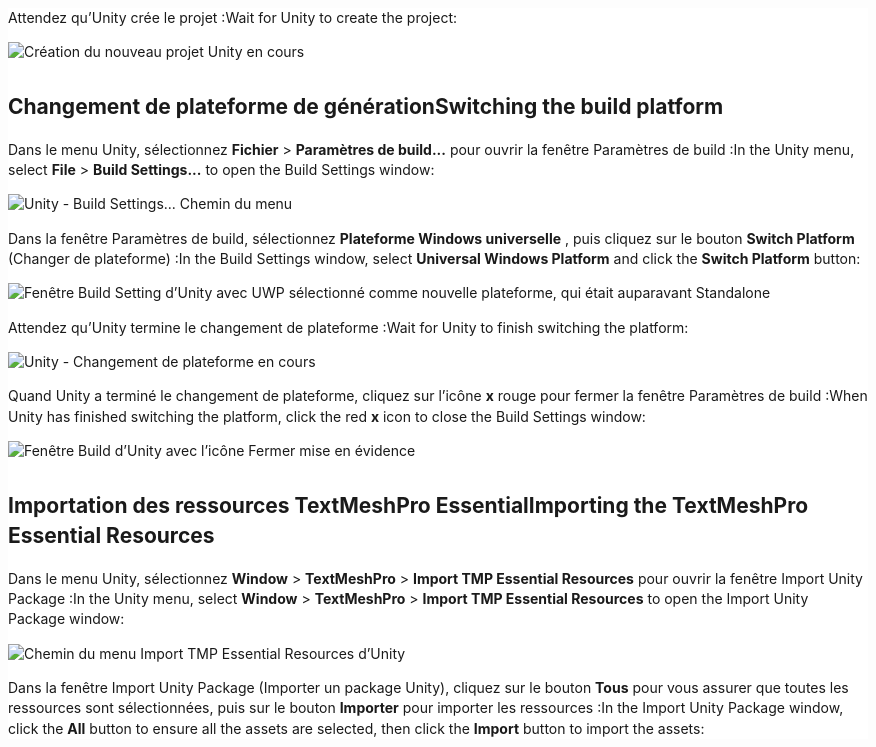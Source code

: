 <span data-ttu-id="91222-127">Attendez qu’Unity crée le projet :</span><span class="sxs-lookup"><span data-stu-id="91222-127">Wait for Unity to create the project:</span></span>

![Création du nouveau projet Unity en cours](images/mr-learning-base/base-02-section1-step1-4.png)

## <a name="switching-the-build-platform"></a><span data-ttu-id="91222-129">Changement de plateforme de génération</span><span class="sxs-lookup"><span data-stu-id="91222-129">Switching the build platform</span></span>

<span data-ttu-id="91222-130">Dans le menu Unity, sélectionnez **Fichier** > **Paramètres de build...** pour ouvrir la fenêtre Paramètres de build :</span><span class="sxs-lookup"><span data-stu-id="91222-130">In the Unity menu, select **File** > **Build Settings...** to open the Build Settings window:</span></span>

![Unity - Build Settings... Chemin du menu](images/mr-learning-base/base-02-section2-step1-1.png)

<span data-ttu-id="91222-132">Dans la fenêtre Paramètres de build, sélectionnez **Plateforme Windows universelle** , puis cliquez sur le bouton **Switch Platform** (Changer de plateforme) :</span><span class="sxs-lookup"><span data-stu-id="91222-132">In the Build Settings window, select **Universal Windows Platform** and click the **Switch Platform** button:</span></span>

![Fenêtre Build Setting d’Unity avec UWP sélectionné comme nouvelle plateforme, qui était auparavant Standalone](images/mr-learning-base/base-02-section2-step1-2.png)

<span data-ttu-id="91222-134">Attendez qu’Unity termine le changement de plateforme :</span><span class="sxs-lookup"><span data-stu-id="91222-134">Wait for Unity to finish switching the platform:</span></span>

![Unity - Changement de plateforme en cours](images/mr-learning-base/base-02-section2-step1-3.png)

<span data-ttu-id="91222-136">Quand Unity a terminé le changement de plateforme, cliquez sur l’icône **x** rouge pour fermer la fenêtre Paramètres de build :</span><span class="sxs-lookup"><span data-stu-id="91222-136">When Unity has finished switching the platform, click the red **x** icon to close the Build Settings window:</span></span>

![Fenêtre Build d’Unity avec l’icône Fermer mise en évidence](images/mr-learning-base/base-02-section2-step1-4.png)

## <a name="importing-the-textmeshpro-essential-resources"></a><span data-ttu-id="91222-138">Importation des ressources TextMeshPro Essential</span><span class="sxs-lookup"><span data-stu-id="91222-138">Importing the TextMeshPro Essential Resources</span></span>

<span data-ttu-id="91222-139">Dans le menu Unity, sélectionnez **Window** > **TextMeshPro** > **Import TMP Essential Resources** pour ouvrir la fenêtre Import Unity Package :</span><span class="sxs-lookup"><span data-stu-id="91222-139">In the Unity menu, select **Window** > **TextMeshPro** > **Import TMP Essential Resources** to open the Import Unity Package window:</span></span>

![Chemin du menu Import TMP Essential Resources d’Unity](images/mr-learning-base/base-02-section3-step1-1.png)

<span data-ttu-id="91222-141">Dans la fenêtre Import Unity Package (Importer un package Unity), cliquez sur le bouton **Tous** pour vous assurer que toutes les ressources sont sélectionnées, puis sur le bouton **Importer** pour importer les ressources :</span><span class="sxs-lookup"><span data-stu-id="91222-141">In the Import Unity Package window, click the **All** button to ensure all the assets are selected, then click the **Import** button to import the assets:</span></span>
